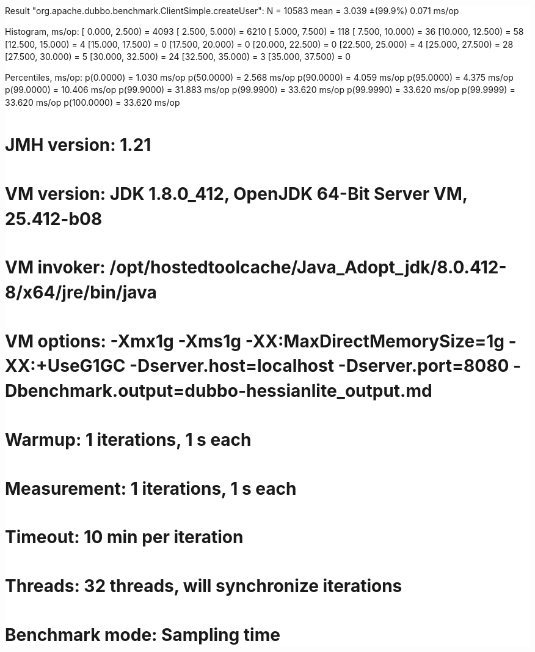 

Result "org.apache.dubbo.benchmark.ClientSimple.createUser":
  N = 10583
  mean =      3.039 ±(99.9%) 0.071 ms/op

  Histogram, ms/op:
    [ 0.000,  2.500) = 4093 
    [ 2.500,  5.000) = 6210 
    [ 5.000,  7.500) = 118 
    [ 7.500, 10.000) = 36 
    [10.000, 12.500) = 58 
    [12.500, 15.000) = 4 
    [15.000, 17.500) = 0 
    [17.500, 20.000) = 0 
    [20.000, 22.500) = 0 
    [22.500, 25.000) = 4 
    [25.000, 27.500) = 28 
    [27.500, 30.000) = 5 
    [30.000, 32.500) = 24 
    [32.500, 35.000) = 3 
    [35.000, 37.500) = 0 

  Percentiles, ms/op:
      p(0.0000) =      1.030 ms/op
     p(50.0000) =      2.568 ms/op
     p(90.0000) =      4.059 ms/op
     p(95.0000) =      4.375 ms/op
     p(99.0000) =     10.406 ms/op
     p(99.9000) =     31.883 ms/op
     p(99.9900) =     33.620 ms/op
     p(99.9990) =     33.620 ms/op
     p(99.9999) =     33.620 ms/op
    p(100.0000) =     33.620 ms/op


# JMH version: 1.21
# VM version: JDK 1.8.0_412, OpenJDK 64-Bit Server VM, 25.412-b08
# VM invoker: /opt/hostedtoolcache/Java_Adopt_jdk/8.0.412-8/x64/jre/bin/java
# VM options: -Xmx1g -Xms1g -XX:MaxDirectMemorySize=1g -XX:+UseG1GC -Dserver.host=localhost -Dserver.port=8080 -Dbenchmark.output=dubbo-hessianlite_output.md
# Warmup: 1 iterations, 1 s each
# Measurement: 1 iterations, 1 s each
# Timeout: 10 min per iteration
# Threads: 32 threads, will synchronize iterations
# Benchmark mode: Sampling time